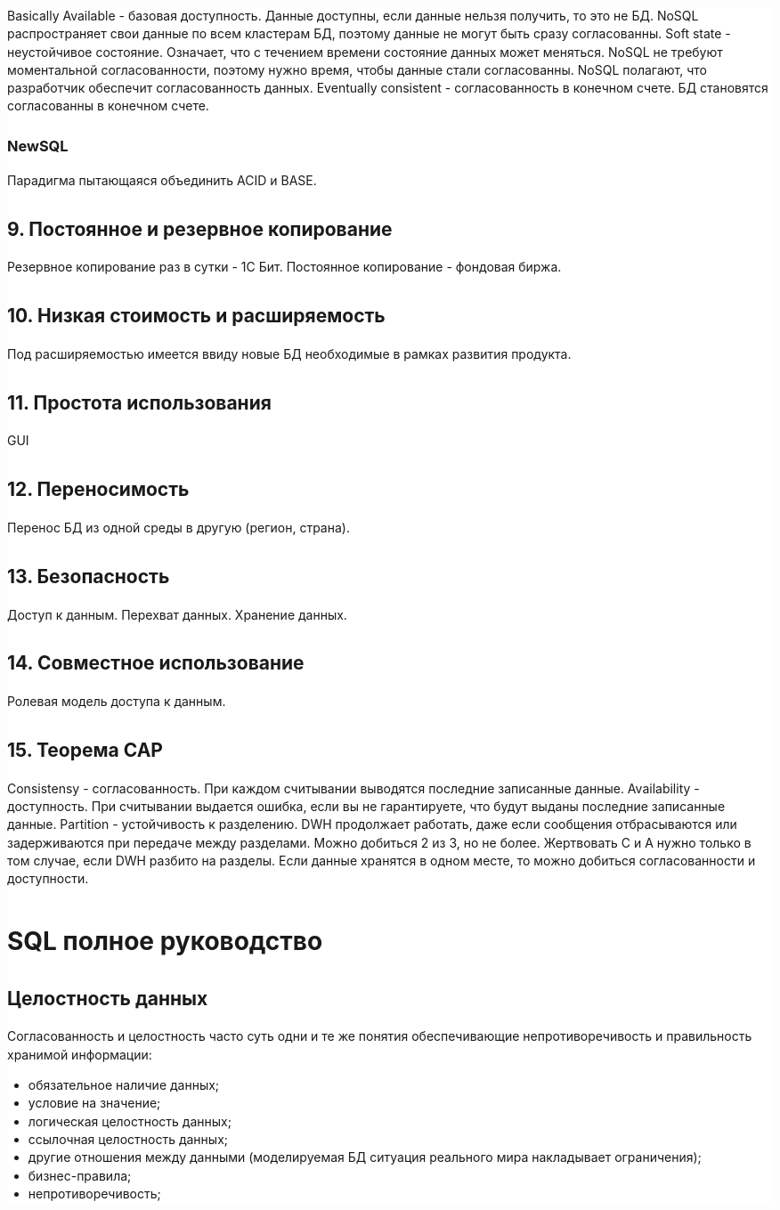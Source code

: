 Basically Available - базовая доступность. Данные доступны, если данные нельзя получить, то это не БД. NoSQL распространяет свои данные по всем кластерам БД, поэтому данные не могут быть сразу согласованны.
Soft state - неустойчивое состояние. Означает, что с течением времени состояние данных может меняться. NoSQL не требуют моментальной согласованности, поэтому нужно время, чтобы данные стали согласованны. NoSQL полагают, что разработчик обеспечит согласованность данных.
Eventually consistent - согласованность в конечном счете. БД становятся согласованны в конечном счете.

### NewSQL
Парадигма пытающаяся объединить ACID и BASE.
## 9. Постоянное и резервное копирование
Резервное копирование раз в сутки - 1С Бит.
Постоянное копирование - фондовая биржа.
## 10. Низкая стоимость и расширяемость
Под расширяемостью имеется ввиду новые БД необходимые в рамках развития продукта.
## 11. Простота использования
GUI
## 12. Переносимость
Перенос БД из одной среды в другую (регион, страна).
## 13. Безопасность
Доступ к данным.
Перехват данных.
Хранение данных.
## 14. Совместное использование
Ролевая модель доступа к данным.
## 15. Теорема САР
Consistensy - согласованность. При каждом считывании выводятся последние записанные данные.
Availability - доступность. При считывании выдается ошибка, если вы не гарантируете, что будут выданы последние записанные данные.
Partition - устойчивость к разделению. DWH продолжает работать, даже если сообщения отбрасываются или задерживаются при передаче между разделами. 
Можно добиться 2 из 3, но не более.
Жертвовать С и А нужно только в том случае, если DWH разбито на разделы. Если данные хранятся в одном месте, то можно добиться согласованности и доступности.

# SQL полное руководство
## Целостность данных
Согласованность и целостность часто суть одни и те же понятия обеспечивающие непротиворечивость и правильность хранимой информации:
- обязательное наличие данных;
- условие на значение;
- логическая целостность данных;
- ссылочная целостность данных;
- другие отношения между данными (моделируемая БД ситуация реального мира накладывает ограничения);
- бизнес-правила;
- непротиворечивость;
